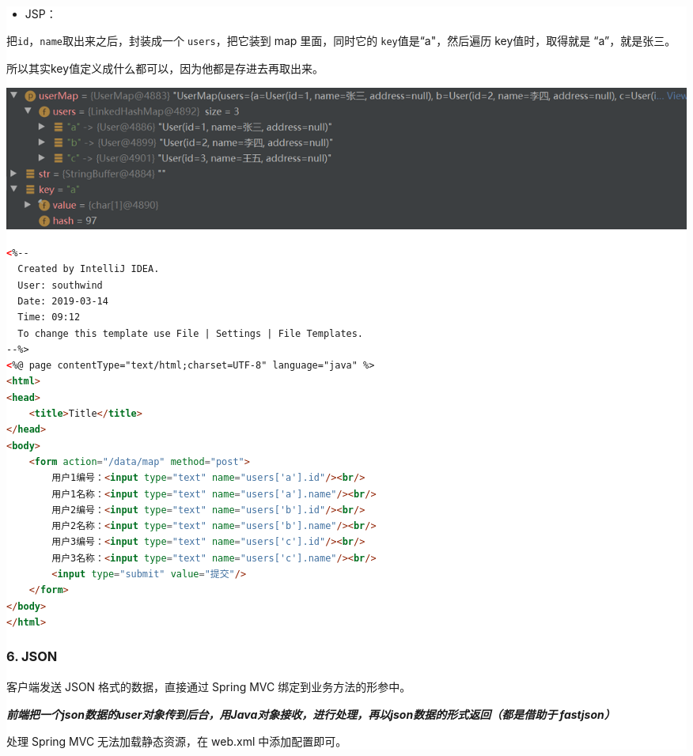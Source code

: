 * JSP：

把`id`，`name`取出来之后，封装成一个 `users`，把它装到 map 里面，同时它的 `key`值是“a"，然后遍历 key值时，取得就是 “a”，就是张三。

所以其实key值定义成什么都可以，因为他都是存进去再取出来。

![](..\images\TIM截图20200206204713.png)

```html
<%--
  Created by IntelliJ IDEA.
  User: southwind
  Date: 2019-03-14
  Time: 09:12
  To change this template use File | Settings | File Templates.
--%>
<%@ page contentType="text/html;charset=UTF-8" language="java" %>
<html>
<head>
    <title>Title</title>
</head>
<body>
    <form action="/data/map" method="post">
        用户1编号：<input type="text" name="users['a'].id"/><br/>
        用户1名称：<input type="text" name="users['a'].name"/><br/>
        用户2编号：<input type="text" name="users['b'].id"/><br/>
        用户2名称：<input type="text" name="users['b'].name"/><br/>
        用户3编号：<input type="text" name="users['c'].id"/><br/>
        用户3名称：<input type="text" name="users['c'].name"/><br/>
        <input type="submit" value="提交"/>
    </form>
</body>
</html>
```





### 6. JSON

客户端发送 JSON 格式的数据，直接通过 Spring MVC 绑定到业务方法的形参中。

***前端把一个json数据的user对象传到后台，用Java对象接收，进行处理，再以json数据的形式返回（都是借助于 fastjson）***

处理 Spring MVC 无法加载静态资源，在 web.xml 中添加配置即可。
